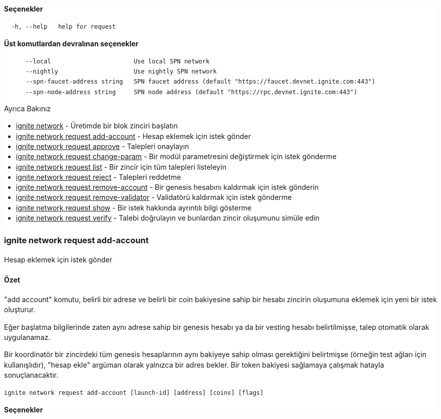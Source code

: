 **Seçenekler**

```
  -h, --help   help for request
```

**Üst komutlardan devralınan seçenekler**

```
      --local                       Use local SPN network
      --nightly                     Use nightly SPN network
      --spn-faucet-address string   SPN faucet address (default "https://faucet.devnet.ignite.com:443")
      --spn-node-address string     SPN node address (default "https://rpc.devnet.ignite.com:443")
```

Ayrıca Bakınız

* [ignite network](broken-reference) - Üretimde bir blok zinciri başlatın
* [ignite network request add-account](broken-reference) - Hesap eklemek için istek gönder
* [ignite network request approve](broken-reference) - Talepleri onaylayın
* [ignite network request change-param](broken-reference) - Bir modül parametresini değiştirmek için istek gönderme
* [ignite network request list](broken-reference) - Bir zincir için tüm talepleri listeleyin
* [ignite network request reject](broken-reference) - Talepleri reddetme
* [ignite network request remove-account](broken-reference) - Bir genesis hesabını kaldırmak için istek gönderin
* [ignite network request remove-validator](broken-reference) - Validatörü kaldırmak için istek gönderme
* [ignite network request show](broken-reference) - Bir istek hakkında ayrıntılı bilgi gösterme
* [ignite network request verify](broken-reference) - Talebi doğrulayın ve bunlardan zincir oluşumunu simüle edin

### ignite network request add-account <a href="#ignite-network-request-add-account" id="ignite-network-request-add-account"></a>

Hesap eklemek için istek gönder

#### Özet

"add account" komutu, belirli bir adrese ve belirli bir coin bakiyesine sahip bir hesabı zincirin oluşumuna eklemek için yeni bir istek oluşturur.

Eğer başlatma bilgilerinde zaten aynı adrese sahip bir genesis hesabı ya da bir vesting hesabı belirtilmişse, talep otomatik olarak uygulanamaz.

Bir koordinatör bir zincirdeki tüm genesis hesaplarının aynı bakiyeye sahip olması gerektiğini belirtmişse (örneğin test ağları için kullanışlıdır), "hesap ekle" argüman olarak yalnızca bir adres bekler. Bir token bakiyesi sağlamaya çalışmak hatayla sonuçlanacaktır.

```
ignite network request add-account [launch-id] [address] [coins] [flags]
```

**Seçenekler**
